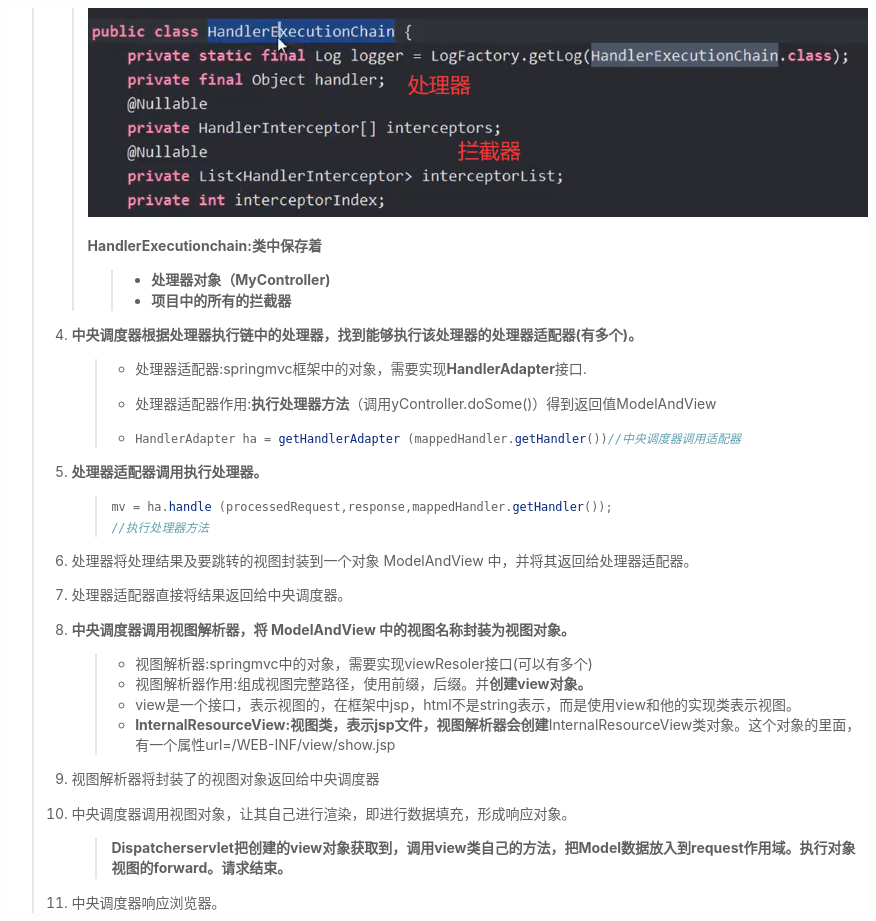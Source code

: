 >    > <img src="resources/image-20210804163536774.png" alt="image-20210804163536774" style="zoom:150%;" />
>    >
>    > **HandlerExecutionchain:类中保存着**
>    >
>    > > - **处理器对象（MyController)**
>    > > - **项目中的所有的拦截器**
>
> 4. **中央调度器根据处理器执行链中的处理器，找到能够执行该处理器的处理器适配器(有多个)。**
>
>    > - 处理器适配器:springmvc框架中的对象，需要实现**HandlerAdapter**接口.
>    >
>    > - 处理器适配器作用:**执行处理器方法**（调用yController.doSome()）得到返回值ModelAndView 
>    >
>    > - ```java
>    >   HandlerAdapter ha = getHandlerAdapter (mappedHandler.getHandler())//中央调度器调用适配器
>    >   ```
>
> 5. **处理器适配器调用执行处理器。**
>
>    > ```java
>    > mv = ha.handle (processedRequest,response,mappedHandler.getHandler());
>    > //执行处理器方法
>    > ```
>
> 6. 处理器将处理结果及要跳转的视图封装到一个对象 ModelAndView 中，并将其返回给处理器适配器。
>
> 7. 处理器适配器直接将结果返回给中央调度器。
>
> 8. **中央调度器调用视图解析器，将 ModelAndView 中的视图名称封装为视图对象。**
>
>    > - 视图解析器:springmvc中的对象，需要实现viewResoler接口(可以有多个)
>    > - 视图解析器作用:组成视图完整路径，使用前缀，后缀。并**创建view对象。**
>    > - view是一个接口，表示视图的，在框架中jsp，html不是string表示，而是使用view和他的实现类表示视图。
>    > - **InternalResourceView:视图类，表示jsp文件，视图解析器会创建**InternalResourceView类对象。这个对象的里面，有一个属性url=/WEB-INF/view/show.jsp
>
> 9. 视图解析器将封装了的视图对象返回给中央调度器
>
> 10. 中央调度器调用视图对象，让其自己进行渲染，即进行数据填充，形成响应对象。
>
>     > **Dispatcherservlet把创建的view对象获取到，调用view类自己的方法，把Model数据放入到request作用域。执行对象视图的forward。请求结束。**
>
> 11. 中央调度器响应浏览器。
